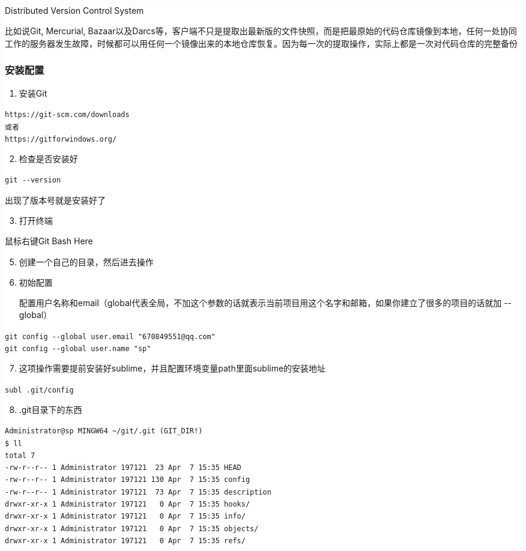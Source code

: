 Distributed Version Control System

比如说Git, Mercurial, Bazaar以及Darcs等，客户端不只是提取出最新版的文件快照，而是把最原始的代码仓库镜像到本地，任何一处协同工作的服务器发生故障，时候都可以用任何一个镜像出来的本地仓库恢复。因为每一次的提取操作，实际上都是一次对代码仓库的完整备份













### 安装配置

1. 安装Git

```
https://git-scm.com/downloads
或者
https://gitforwindows.org/
```

2. 检查是否安装好

```shell
git --version
```

出现了版本号就是安装好了

3. 打开终端

鼠标右键Git Bash Here



5. 创建一个自己的目录，然后进去操作

6. 初始配置

   配置用户名称和email（global代表全局，不加这个参数的话就表示当前项目用这个名字和邮箱，如果你建立了很多的项目的话就加 --global）

```shell
git config --global user.email "670849551@qq.com"
git config --global user.name "sp"
```

7. 这项操作需要提前安装好sublime，并且配置环境变量path里面sublime的安装地址

```shell
subl .git/config
```

8. .git目录下的东西

```shell
Administrator@sp MINGW64 ~/git/.git (GIT_DIR!)
$ ll
total 7
-rw-r--r-- 1 Administrator 197121  23 Apr  7 15:35 HEAD
-rw-r--r-- 1 Administrator 197121 130 Apr  7 15:35 config
-rw-r--r-- 1 Administrator 197121  73 Apr  7 15:35 description
drwxr-xr-x 1 Administrator 197121   0 Apr  7 15:35 hooks/
drwxr-xr-x 1 Administrator 197121   0 Apr  7 15:35 info/
drwxr-xr-x 1 Administrator 197121   0 Apr  7 15:35 objects/
drwxr-xr-x 1 Administrator 197121   0 Apr  7 15:35 refs/

```

